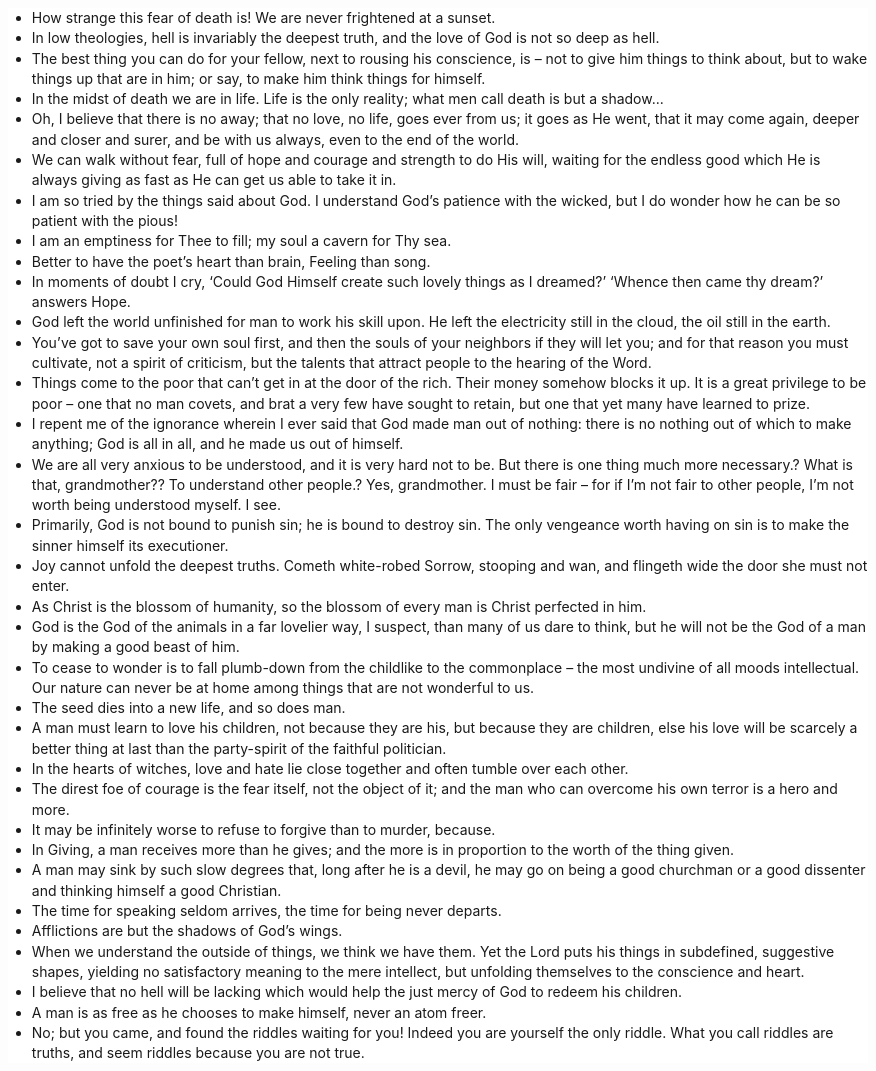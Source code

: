  - How strange this fear of death is! We are never frightened at a sunset.
 - In low theologies, hell is invariably the deepest truth, and the love of God is not so deep as hell.
 - The best thing you can do for your fellow, next to rousing his conscience, is – not to give him things to think about, but to wake things up that are in him; or say, to make him think things for himself.
 - In the midst of death we are in life. Life is the only reality; what men call death is but a shadow...
 - Oh, I believe that there is no away; that no love, no life, goes ever from us; it goes as He went, that it may come again, deeper and closer and surer, and be with us always, even to the end of the world.
 - We can walk without fear, full of hope and courage and strength to do His will, waiting for the endless good which He is always giving as fast as He can get us able to take it in.
 - I am so tried by the things said about God. I understand God’s patience with the wicked, but I do wonder how he can be so patient with the pious!
 - I am an emptiness for Thee to fill; my soul a cavern for Thy sea.
 - Better to have the poet’s heart than brain, Feeling than song.
 - In moments of doubt I cry, ‘Could God Himself create such lovely things as I dreamed?’ ‘Whence then came thy dream?’ answers Hope.
 - God left the world unfinished for man to work his skill upon. He left the electricity still in the cloud, the oil still in the earth.
 - You’ve got to save your own soul first, and then the souls of your neighbors if they will let you; and for that reason you must cultivate, not a spirit of criticism, but the talents that attract people to the hearing of the Word.
 - Things come to the poor that can’t get in at the door of the rich. Their money somehow blocks it up. It is a great privilege to be poor – one that no man covets, and brat a very few have sought to retain, but one that yet many have learned to prize.
 - I repent me of the ignorance wherein I ever said that God made man out of nothing: there is no nothing out of which to make anything; God is all in all, and he made us out of himself.
 - We are all very anxious to be understood, and it is very hard not to be. But there is one thing much more necessary.? What is that, grandmother?? To understand other people.? Yes, grandmother. I must be fair – for if I’m not fair to other people, I’m not worth being understood myself. I see.
 - Primarily, God is not bound to punish sin; he is bound to destroy sin. The only vengeance worth having on sin is to make the sinner himself its executioner.
 - Joy cannot unfold the deepest truths. Cometh white-robed Sorrow, stooping and wan, and flingeth wide the door she must not enter.
 - As Christ is the blossom of humanity, so the blossom of every man is Christ perfected in him.
 - God is the God of the animals in a far lovelier way, I suspect, than many of us dare to think, but he will not be the God of a man by making a good beast of him.
 - To cease to wonder is to fall plumb-down from the childlike to the commonplace – the most undivine of all moods intellectual. Our nature can never be at home among things that are not wonderful to us.
 - The seed dies into a new life, and so does man.
 - A man must learn to love his children, not because they are his, but because they are children, else his love will be scarcely a better thing at last than the party-spirit of the faithful politician.
 - In the hearts of witches, love and hate lie close together and often tumble over each other.
 - The direst foe of courage is the fear itself, not the object of it; and the man who can overcome his own terror is a hero and more.
 - It may be infinitely worse to refuse to forgive than to murder, because.
 - In Giving, a man receives more than he gives; and the more is in proportion to the worth of the thing given.
 - A man may sink by such slow degrees that, long after he is a devil, he may go on being a good churchman or a good dissenter and thinking himself a good Christian.
 - The time for speaking seldom arrives, the time for being never departs.
 - Afflictions are but the shadows of God’s wings.
 - When we understand the outside of things, we think we have them. Yet the Lord puts his things in subdefined, suggestive shapes, yielding no satisfactory meaning to the mere intellect, but unfolding themselves to the conscience and heart.
 - I believe that no hell will be lacking which would help the just mercy of God to redeem his children.
 - A man is as free as he chooses to make himself, never an atom freer.
 - No; but you came, and found the riddles waiting for you! Indeed you are yourself the only riddle. What you call riddles are truths, and seem riddles because you are not true.